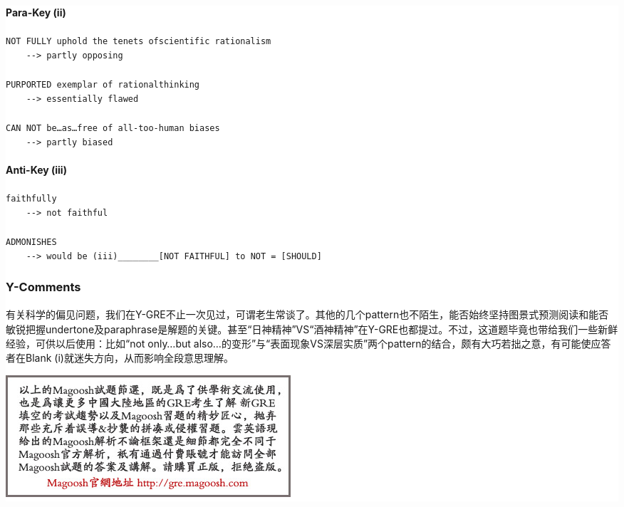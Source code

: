 #### Para-Key (ii)

```
NOT FULLY uphold the tenets ofscientific rationalism
    --> partly opposing

PURPORTED exemplar of rationalthinking
    --> essentially flawed

CAN NOT be…as…free of all-too-human biases
    --> partly biased
```

#### Anti-Key (iii)

```
faithfully
    --> not faithful

ADMONISHES
    --> would be (iii)________[NOT FAITHFUL] to NOT = [SHOULD]
```

### Y-Comments

有关科学的偏见问题，我们在Y-GRE不止一次见过，可谓老生常谈了。其他的几个pattern也不陌生，能否始终坚持图景式预测阅读和能否敏锐把握undertone及paraphrase是解题的关键。甚至“日神精神”VS“酒神精神”在Y-GRE也都提过。不过，这道题毕竟也带给我们一些新鲜经验，可供以后使用：比如“not only…but also…的变形”与“表面现象VS深层实质”两个pattern的结合，颇有大巧若拙之意，有可能使应答者在Blank (i)就迷失方向，从而影响全段意思理解。

![Figure 6](/images/gre-review-posts/2-6.jpg)
